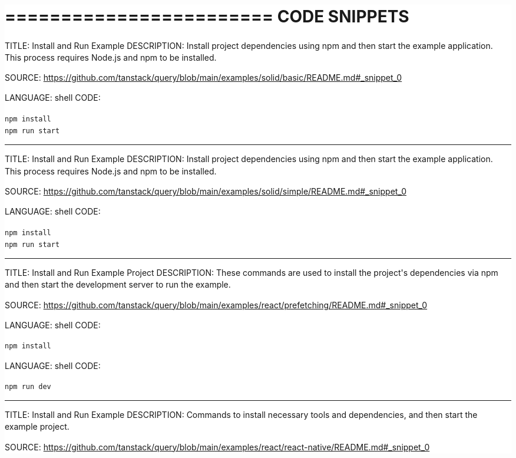 ========================
CODE SNIPPETS
========================
TITLE: Install and Run Example
DESCRIPTION: Install project dependencies using npm and then start the example application. This process requires Node.js and npm to be installed.

SOURCE: https://github.com/tanstack/query/blob/main/examples/solid/basic/README.md#_snippet_0

LANGUAGE: shell
CODE:
```
npm install
npm run start
```

----------------------------------------

TITLE: Install and Run Example
DESCRIPTION: Install project dependencies using npm and then start the example application. This process requires Node.js and npm to be installed.

SOURCE: https://github.com/tanstack/query/blob/main/examples/solid/simple/README.md#_snippet_0

LANGUAGE: shell
CODE:
```
npm install
npm run start
```

----------------------------------------

TITLE: Install and Run Example Project
DESCRIPTION: These commands are used to install the project's dependencies via npm and then start the development server to run the example.

SOURCE: https://github.com/tanstack/query/blob/main/examples/react/prefetching/README.md#_snippet_0

LANGUAGE: shell
CODE:
```
npm install
```

LANGUAGE: shell
CODE:
```
npm run dev
```

----------------------------------------

TITLE: Install and Run Example
DESCRIPTION: Commands to install necessary tools and dependencies, and then start the example project.

SOURCE: https://github.com/tanstack/query/blob/main/examples/react/react-native/README.md#_snippet_0
